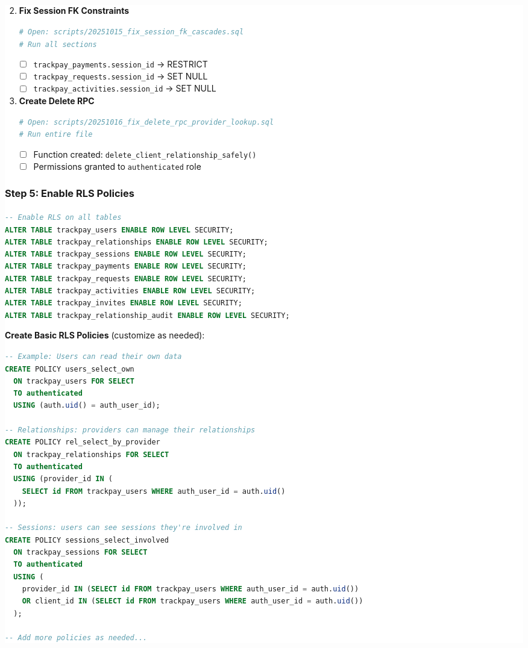 2. **Fix Session FK Constraints**
   ```bash
   # Open: scripts/20251015_fix_session_fk_cascades.sql
   # Run all sections
   ```
   - [ ] `trackpay_payments.session_id` → RESTRICT
   - [ ] `trackpay_requests.session_id` → SET NULL
   - [ ] `trackpay_activities.session_id` → SET NULL

3. **Create Delete RPC**
   ```bash
   # Open: scripts/20251016_fix_delete_rpc_provider_lookup.sql
   # Run entire file
   ```
   - [ ] Function created: `delete_client_relationship_safely()`
   - [ ] Permissions granted to `authenticated` role

### Step 5: Enable RLS Policies

```sql
-- Enable RLS on all tables
ALTER TABLE trackpay_users ENABLE ROW LEVEL SECURITY;
ALTER TABLE trackpay_relationships ENABLE ROW LEVEL SECURITY;
ALTER TABLE trackpay_sessions ENABLE ROW LEVEL SECURITY;
ALTER TABLE trackpay_payments ENABLE ROW LEVEL SECURITY;
ALTER TABLE trackpay_requests ENABLE ROW LEVEL SECURITY;
ALTER TABLE trackpay_activities ENABLE ROW LEVEL SECURITY;
ALTER TABLE trackpay_invites ENABLE ROW LEVEL SECURITY;
ALTER TABLE trackpay_relationship_audit ENABLE ROW LEVEL SECURITY;
```

**Create Basic RLS Policies** (customize as needed):

```sql
-- Example: Users can read their own data
CREATE POLICY users_select_own
  ON trackpay_users FOR SELECT
  TO authenticated
  USING (auth.uid() = auth_user_id);

-- Relationships: providers can manage their relationships
CREATE POLICY rel_select_by_provider
  ON trackpay_relationships FOR SELECT
  TO authenticated
  USING (provider_id IN (
    SELECT id FROM trackpay_users WHERE auth_user_id = auth.uid()
  ));

-- Sessions: users can see sessions they're involved in
CREATE POLICY sessions_select_involved
  ON trackpay_sessions FOR SELECT
  TO authenticated
  USING (
    provider_id IN (SELECT id FROM trackpay_users WHERE auth_user_id = auth.uid())
    OR client_id IN (SELECT id FROM trackpay_users WHERE auth_user_id = auth.uid())
  );

-- Add more policies as needed...
```
